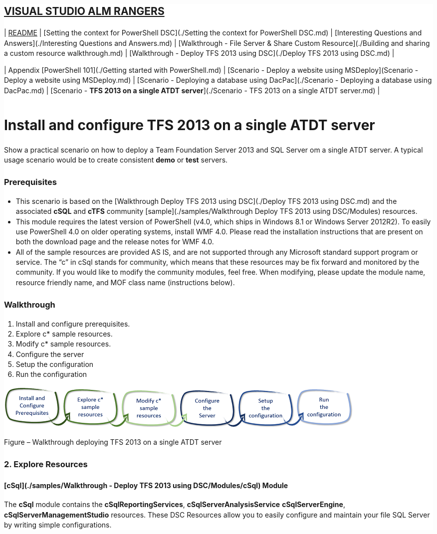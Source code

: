 [VISUAL STUDIO ALM RANGERS](http://aka.ms/vsaraboutus)
---
| [README](./README.md) | [Setting the context for PowerShell DSC](./Setting the context for PowerShell DSC.md) | [Interesting Questions and Answers](./Interesting Questions and Answers.md) | [Walkthrough - File Server & Share Custom Resource](./Building and sharing a custom resource walkthrough.md) | [Walkthrough - Deploy TFS 2013 using DSC](./Deploy TFS 2013 using DSC.md) |

| Appendix [PowerShell 101](./Getting started with PowerShell.md) | [Scenario - Deploy a website using MSDeploy](Scenario - Deploy a website using MSDeploy.md) | [Scenario - Deploying a database using DacPac](./Scenario - Deploying a database using DacPac.md) | [Scenario - **TFS 2013 on a single ATDT server**](./Scenario - TFS 2013 on a single ATDT server.md) |

# Install and configure TFS 2013 on a single ATDT server

Show a practical scenario on how to deploy a Team Foundation Server 2013 and SQL Server om a single ATDT server. A typical usage scenario would be to create consistent **demo** or **test** servers.

### Prerequisites

- This scenario is based on the [Walkthrough Deploy TFS 2013 using DSC](./Deploy TFS 2013 using DSC.md) and the associated **cSQL** and **cTFS** community [sample](./samples/Walkthrough Deploy TFS 2013 using DSC/Modules) resources.
- This module requires the latest version of PowerShell (v4.0, which ships in Windows 8.1 or Windows Server 2012R2). To easily use PowerShell 4.0 on older operating systems, install WMF 4.0. Please read the installation instructions that are present on both the download page and the release notes for WMF 4.0. 
- All of the sample resources are provided AS IS, and are not supported through any Microsoft standard support program or service. The “c” in cSql stands for community, which means that these resources may be fix forward and monitored by the community. If you would like to modify the community modules, feel free. When modifying, please update the module name, resource friendly name, and MOF class name (instructions below).

### Walkthrough

1. Install and configure prerequisites.
2. Explore c* sample resources.
3. Modify c* sample resources.
4. Configure the server
5. Setup the configuration
6. Run the configuration

![](_img/Scenario_Context_TFS.png)

Figure – Walkthrough deploying TFS 2013 on a single ATDT server

### 2. Explore Resources

#### [cSql](./samples/Walkthrough - Deploy TFS 2013 using DSC/Modules/cSql) Module
The **cSql** module contains the **cSqlReportingServices**, **cSqlServerAnalysisService** **cSqlServerEngine**, **cSqlServerManagementStudio** resources. These DSC Resources allow you to easily configure and maintain your file SQL Server by writing simple configurations.
